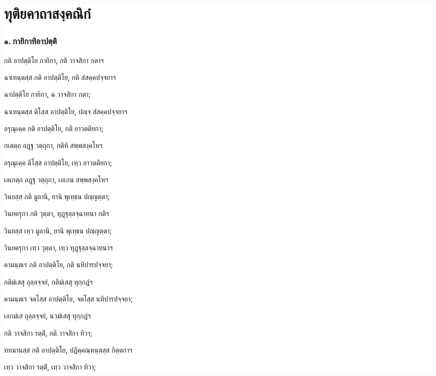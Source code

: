 <h1>ทุติยคาถาสงฺคณิกํ</h1>
<h3>๑. กายิกาทิอาปตฺติ</h3>
<p> กติ     อาปตฺติโย กายิกา, กติ วาจสิกา กตาฯ</p>


ฉาเทนฺตสฺส กติ อาปตฺติโย, กติ สํสคฺคปจฺจยาฯ  
</p>
  
<p>
ฉาปตฺติโย กายิกา, ฉ วาจสิกา กตา;  
  
ฉาเทนฺตสฺส ติโสฺส อาปตฺติโย, ปญฺจ สํสคฺคปจฺจยาฯ  
</p>
  
<p>
อรุณุเคฺค กติ อาปตฺติโย, กติ ยาวตติยกา;  
  
กเตตฺถ อฎฺฐ วตฺถุกา, กติหิ สพฺพสงฺคโหฯ  
</p>
  
<p>
อรุณุเคฺค ติโสฺส อาปตฺติโย, เทฺว ยาวตติยกา;  
  
เอเกตฺถ อฎฺฐ วตฺถุกา, เอเกน สพฺพสงฺคโหฯ  
</p>
  
<p>
วินยสฺส กติ มูลานิ, ยานิ พุเทฺธน ปญฺญตฺตา;  
  
วินยครุกา กติ วุตฺตา, ทุฎฺฐุลฺลจฺฉาทนา กติฯ  
</p>
  
<p>
วินยสฺส เทฺว มูลานิ, ยานิ พุเทฺธน ปญฺญตฺตา;  
  
วินยครุกา เทฺว วุตฺตา, เทฺว ทุฎฺฐุลฺลจฺฉาทนาฯ  
</p>
  
<p>
คามนฺตเร กติ อาปตฺติโย, กติ นทิปารปจฺจยา;  
  
กติมํเสสุ ถุลฺลจฺจยํ, กติมํเสสุ ทุกฺกฎํฯ  
</p>
  
<p>
คามนฺตเร  
จตโสฺส อาปตฺติโย, จตโสฺส นทิปารปจฺจยา;  
  
เอกมํเส ถุลฺลจฺจยํ, นวมํเสสุ ทุกฺกฎํฯ  
</p>
  
<p>
กติ วาจสิกา รตฺติํ, กติ วาจสิกา ทิวา;  
  
ททมานสฺส กติ อาปตฺติโย, ปฎิคฺคณฺหนฺตสฺส กิตฺตกาฯ  
</p>
  
<p>
เทฺว  
วาจสิกา รตฺติํ, เทฺว วาจสิกา ทิวา;  
  